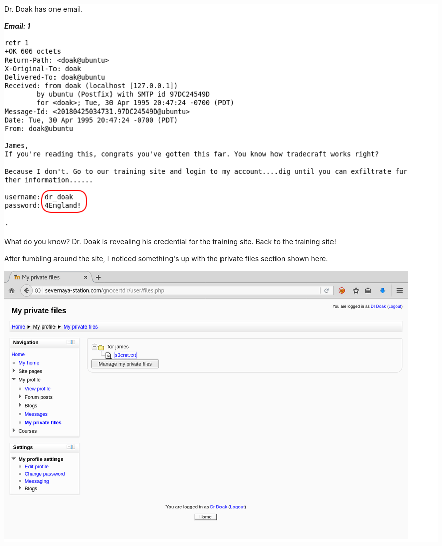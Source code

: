 Dr. Doak has one email.

***Email: 1***

![a0ded760.png](/assets/images/posts/goldeneye-1-walkthrough/a0ded760.png)

What do you know? Dr. Doak is revealing his credential for the training site. Back to the training site!

After fumbling around the site, I noticed something's up with the private files section shown here.

![e5e5f4dd.png](/assets/images/posts/goldeneye-1-walkthrough/e5e5f4dd.png)
